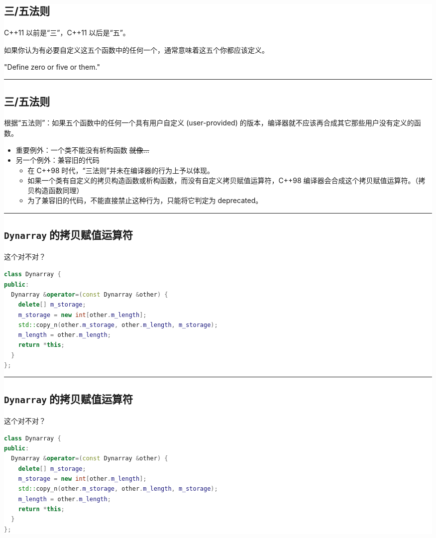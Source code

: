 
## 三/五法则

C++11 以前是“三”，C++11 以后是“五”。

如果你认为有必要自定义这五个函数中的任何一个，通常意味着这五个你都应该定义。

"Define zero or five or them."

---

## 三/五法则

根据“五法则”：如果五个函数中的任何一个具有用户自定义 (user-provided) 的版本，编译器就不应该再合成其它那些用户没有定义的函数。

- 重要例外：一个类不能没有析构函数 ~~就像...~~
- 另一个例外：兼容旧的代码
  - 在 C++98 时代，“三法则”并未在编译器的行为上予以体现。
  - 如果一个类有自定义的拷贝构造函数或析构函数，而没有自定义拷贝赋值运算符，C++98 编译器会合成这个拷贝赋值运算符。（拷贝构造函数同理）
  - 为了兼容旧的代码，不能直接禁止这种行为，只能将它判定为 deprecated。

---

## `Dynarray` 的拷贝赋值运算符

这个对不对？

```cpp
class Dynarray {
public:
  Dynarray &operator=(const Dynarray &other) {
    delete[] m_storage;
    m_storage = new int[other.m_length];
    std::copy_n(other.m_storage, other.m_length, m_storage);
    m_length = other.m_length;
    return *this;
  }
};
```

---

## `Dynarray` 的拷贝赋值运算符

这个对不对？

```cpp
class Dynarray {
public:
  Dynarray &operator=(const Dynarray &other) {
    delete[] m_storage;
    m_storage = new int[other.m_length];
    std::copy_n(other.m_storage, other.m_length, m_storage);
    m_length = other.m_length;
    return *this;
  }
};
```
